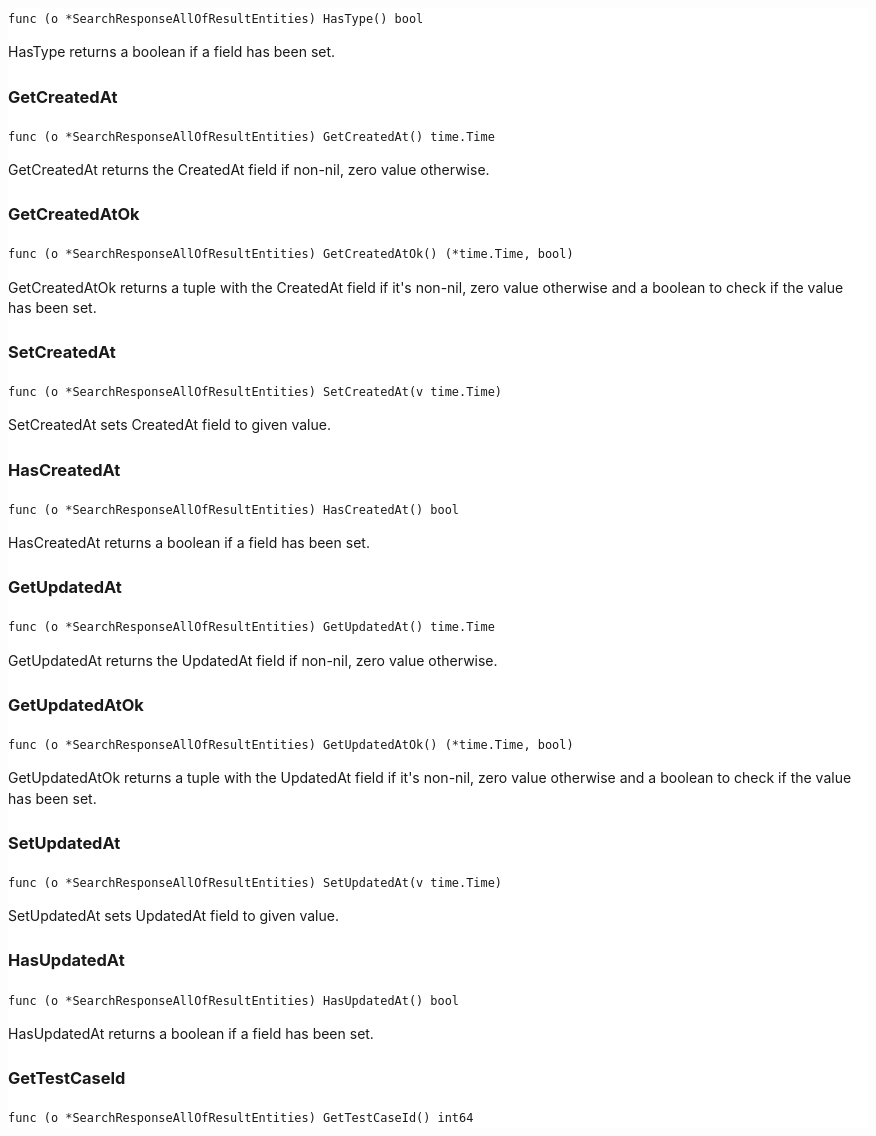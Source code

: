 `func (o *SearchResponseAllOfResultEntities) HasType() bool`

HasType returns a boolean if a field has been set.

### GetCreatedAt

`func (o *SearchResponseAllOfResultEntities) GetCreatedAt() time.Time`

GetCreatedAt returns the CreatedAt field if non-nil, zero value otherwise.

### GetCreatedAtOk

`func (o *SearchResponseAllOfResultEntities) GetCreatedAtOk() (*time.Time, bool)`

GetCreatedAtOk returns a tuple with the CreatedAt field if it's non-nil, zero value otherwise
and a boolean to check if the value has been set.

### SetCreatedAt

`func (o *SearchResponseAllOfResultEntities) SetCreatedAt(v time.Time)`

SetCreatedAt sets CreatedAt field to given value.

### HasCreatedAt

`func (o *SearchResponseAllOfResultEntities) HasCreatedAt() bool`

HasCreatedAt returns a boolean if a field has been set.

### GetUpdatedAt

`func (o *SearchResponseAllOfResultEntities) GetUpdatedAt() time.Time`

GetUpdatedAt returns the UpdatedAt field if non-nil, zero value otherwise.

### GetUpdatedAtOk

`func (o *SearchResponseAllOfResultEntities) GetUpdatedAtOk() (*time.Time, bool)`

GetUpdatedAtOk returns a tuple with the UpdatedAt field if it's non-nil, zero value otherwise
and a boolean to check if the value has been set.

### SetUpdatedAt

`func (o *SearchResponseAllOfResultEntities) SetUpdatedAt(v time.Time)`

SetUpdatedAt sets UpdatedAt field to given value.

### HasUpdatedAt

`func (o *SearchResponseAllOfResultEntities) HasUpdatedAt() bool`

HasUpdatedAt returns a boolean if a field has been set.

### GetTestCaseId

`func (o *SearchResponseAllOfResultEntities) GetTestCaseId() int64`
